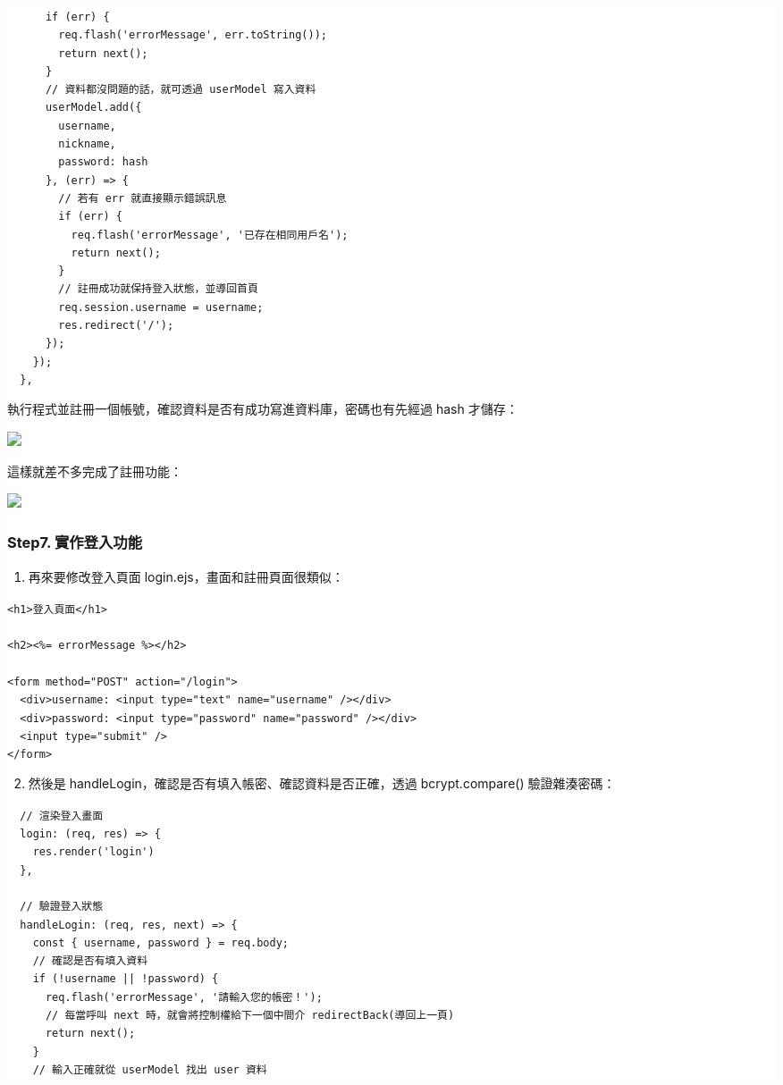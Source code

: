 ```javascript=
      if (err) {
        req.flash('errorMessage', err.toString());
        return next();
      }
      // 資料都沒問題的話，就可透過 userModel 寫入資料
      userModel.add({
        username,
        nickname,
        password: hash
      }, (err) => {
        // 若有 err 就直接顯示錯誤訊息
        if (err) {
          req.flash('errorMessage', '已存在相同用戶名');
          return next();
        }
        // 註冊成功就保持登入狀態，並導回首頁
        req.session.username = username;
        res.redirect('/');
      });
    });
  },

```

執行程式並註冊一個帳號，確認資料是否有成功寫進資料庫，密碼也有先經過 hash 才儲存：

![](https://i.imgur.com/SVAu3GZ.png)

這樣就差不多完成了註冊功能：

![](https://i.imgur.com/zJZMhbF.png)

### Step7. 實作登入功能

1. 再來要修改登入頁面 login.ejs，畫面和註冊頁面很類似：

```htmlmixed=
<h1>登入頁面</h1>

<h2><%= errorMessage %></h2>

<form method="POST" action="/login">
  <div>username: <input type="text" name="username" /></div>
  <div>password: <input type="password" name="password" /></div>
  <input type="submit" />
</form>
```

2. 然後是 handleLogin，確認是否有填入帳密、確認資料是否正確，透過 bcrypt.compare() 驗證雜湊密碼：

```javascript=
  // 渲染登入畫面
  login: (req, res) => {
    res.render('login')
  },

  // 驗證登入狀態
  handleLogin: (req, res, next) => {
    const { username, password } = req.body;
    // 確認是否有填入資料
    if (!username || !password) {
      req.flash('errorMessage', '請輸入您的帳密！');
      // 每當呼叫 next 時，就會將控制權給下一個中間介 redirectBack(導回上一頁)
      return next();
    }
    // 輸入正確就從 userModel 找出 user 資料
```